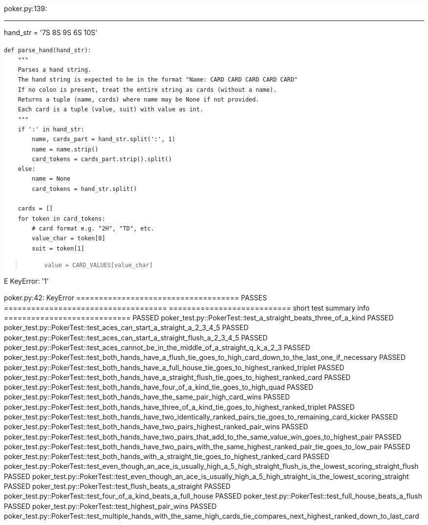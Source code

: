 poker.py:139: 
_ _ _ _ _ _ _ _ _ _ _ _ _ _ _ _ _ _ _ _ _ _ _ _ _ _ _ _ _ _ _ _ _ _ _ _ _ _ _ _ 

hand_str = '7S 8S 9S 6S 10S'

    def parse_hand(hand_str):
        """
        Parses a hand string.
        The hand string is expected to be in the format "Name: CARD CARD CARD CARD CARD"
        If no colon is present, treat the entire string as cards (without a name).
        Returns a tuple (name, cards) where name may be None if not provided.
        Each card is a tuple (value, suit) with value as int.
        """
        if ':' in hand_str:
            name, cards_part = hand_str.split(':', 1)
            name = name.strip()
            card_tokens = cards_part.strip().split()
        else:
            name = None
            card_tokens = hand_str.split()
    
        cards = []
        for token in card_tokens:
            # card format e.g. "2H", "TD", etc.
            value_char = token[0]
            suit = token[1]
>           value = CARD_VALUES[value_char]
E           KeyError: '1'

poker.py:42: KeyError
==================================== PASSES ====================================
=========================== short test summary info ============================
PASSED poker_test.py::PokerTest::test_a_straight_beats_three_of_a_kind
PASSED poker_test.py::PokerTest::test_aces_can_start_a_straight_a_2_3_4_5
PASSED poker_test.py::PokerTest::test_aces_can_start_a_straight_flush_a_2_3_4_5
PASSED poker_test.py::PokerTest::test_aces_cannot_be_in_the_middle_of_a_straight_q_k_a_2_3
PASSED poker_test.py::PokerTest::test_both_hands_have_a_flush_tie_goes_to_high_card_down_to_the_last_one_if_necessary
PASSED poker_test.py::PokerTest::test_both_hands_have_a_full_house_tie_goes_to_highest_ranked_triplet
PASSED poker_test.py::PokerTest::test_both_hands_have_a_straight_flush_tie_goes_to_highest_ranked_card
PASSED poker_test.py::PokerTest::test_both_hands_have_four_of_a_kind_tie_goes_to_high_quad
PASSED poker_test.py::PokerTest::test_both_hands_have_the_same_pair_high_card_wins
PASSED poker_test.py::PokerTest::test_both_hands_have_three_of_a_kind_tie_goes_to_highest_ranked_triplet
PASSED poker_test.py::PokerTest::test_both_hands_have_two_identically_ranked_pairs_tie_goes_to_remaining_card_kicker
PASSED poker_test.py::PokerTest::test_both_hands_have_two_pairs_highest_ranked_pair_wins
PASSED poker_test.py::PokerTest::test_both_hands_have_two_pairs_that_add_to_the_same_value_win_goes_to_highest_pair
PASSED poker_test.py::PokerTest::test_both_hands_have_two_pairs_with_the_same_highest_ranked_pair_tie_goes_to_low_pair
PASSED poker_test.py::PokerTest::test_both_hands_with_a_straight_tie_goes_to_highest_ranked_card
PASSED poker_test.py::PokerTest::test_even_though_an_ace_is_usually_high_a_5_high_straight_flush_is_the_lowest_scoring_straight_flush
PASSED poker_test.py::PokerTest::test_even_though_an_ace_is_usually_high_a_5_high_straight_is_the_lowest_scoring_straight
PASSED poker_test.py::PokerTest::test_flush_beats_a_straight
PASSED poker_test.py::PokerTest::test_four_of_a_kind_beats_a_full_house
PASSED poker_test.py::PokerTest::test_full_house_beats_a_flush
PASSED poker_test.py::PokerTest::test_highest_pair_wins
PASSED poker_test.py::PokerTest::test_multiple_hands_with_the_same_high_cards_tie_compares_next_highest_ranked_down_to_last_card